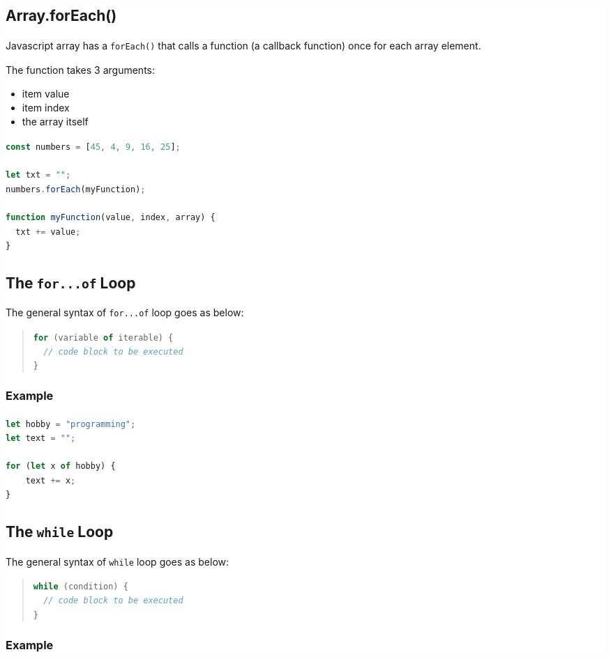 ## Array.forEach()

Javascript array has a `forEach()` that calls a function (a callback function) once for each array element.

The function takes 3 arguments: 

* item value
* item index
* the array itself

```js
const numbers = [45, 4, 9, 16, 25];

let txt = "";
numbers.forEach(myFunction);

function myFunction(value, index, array) {
  txt += value;
}
```

## The `for...of` Loop

The general syntax of `for...of` loop goes as below:

> ```js
> for (variable of iterable) {
>   // code block to be executed
> }
> ```

### Example

```js
let hobby = "programming";
let text = "";

for (let x of hobby) {
    text += x;
}
```

## The `while` Loop

The general syntax of `while` loop goes as below:

> ```js
> while (condition) {
>   // code block to be executed
> }
> ```

### Example
